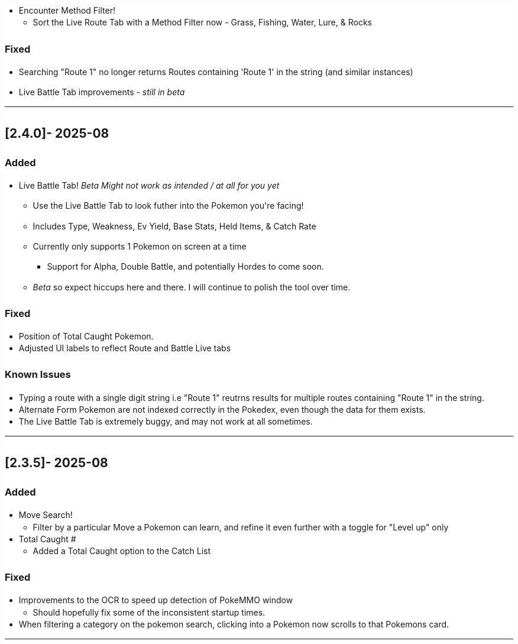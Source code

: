 - Encounter Method Filter!
  - Sort the Live Route Tab with a Method Filter now - Grass, Fishing, Water, Lure, & Rocks

### Fixed
- Searching "Route 1" no longer returns Routes containing 'Route 1' in the string (and similar instances)

- Live Battle Tab improvements - *still in beta*

---

## [2.4.0]- 2025-08
### Added
- Live Battle Tab! *Beta* *Might not work as intended / at all for you yet*
  - Use the Live Battle Tab to look futher into the Pokemon you're facing!
  - Includes Type, Weakness, Ev Yield, Base Stats, Held Items, & Catch Rate

  - Currently only supports 1 Pokemon on screen at a time
    - Support for Alpha, Double Battle, and potentially Hordes to come soon.
  - *Beta* so expect hiccups here and there. I will continue to polish the tool over time.

### Fixed
- Position of Total Caught Pokemon. 
- Adjusted UI labels to reflect Route and Battle Live tabs

### Known Issues
- Typing a route with a single digit string i.e "Route 1" reutrns results for multiple routes     containing "Route 1" in the string.
- Alternate Form Pokemon are not indexed correctly in the Pokedex, even though the data for them exists.
- The Live Battle Tab is extremely buggy, and may not work at all sometimes.


---

## [2.3.5]- 2025-08
### Added
- Move Search!
  - Filter by a particular Move a Pokemon can learn, and refine it even further with a toggle for "Level up" only
- Total Caught #
  - Added a Total Caught option to the Catch List

### Fixed
- Improvements to the OCR to speed up detection of PokeMMO window
  - Should hopefully fix some of the inconsistent startup times.
- When filtering a category on the pokemon search, clicking into a Pokemon now scrolls to that Pokemons card.

---
